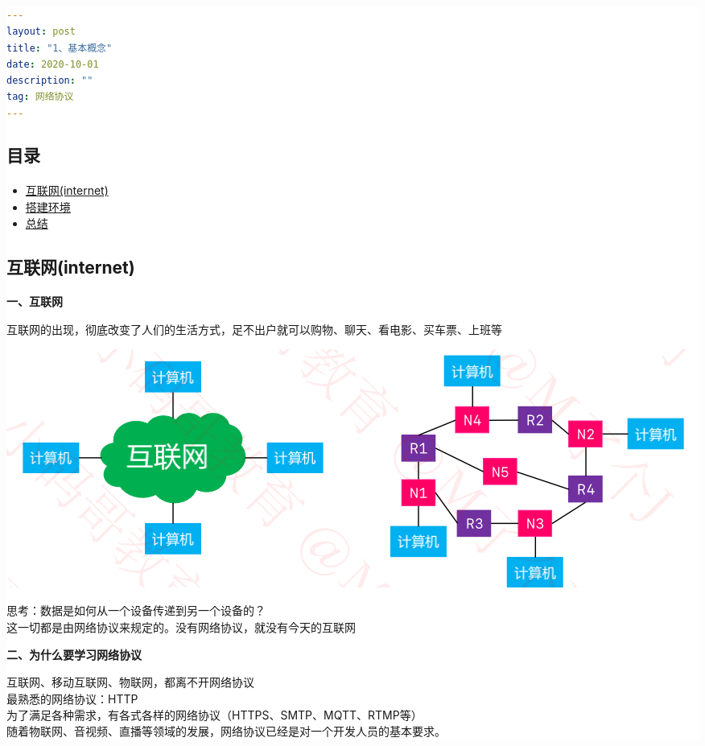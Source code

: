 ```yaml
---
layout: post
title: "1、基本概念"
date: 2020-10-01
description: ""
tag: 网络协议
---
```







## 目录

* [互联网(internet)](#content1)
* [搭建环境](#content2)
* [总结](#content3)





## <a id="content1"></a>互联网(internet)

**一、互联网**

互联网的出现，彻底改变了人们的生活方式，足不出户就可以购物、聊天、看电影、买车票、上班等

<img src="/images/Network/concept1.png" alt="img">

思考：数据是如何从一个设备传递到另一个设备的？     
这一切都是由网络协议来规定的。没有网络协议，就没有今天的互联网
 

**二、为什么要学习网络协议**

互联网、移动互联网、物联网，都离不开网络协议     
最熟悉的网络协议：HTTP     
为了满足各种需求，有各式各样的网络协议（HTTPS、SMTP、MQTT、RTMP等）     
随着物联网、音视频、直播等领域的发展，网络协议已经是对一个开发人员的基本要求。     
